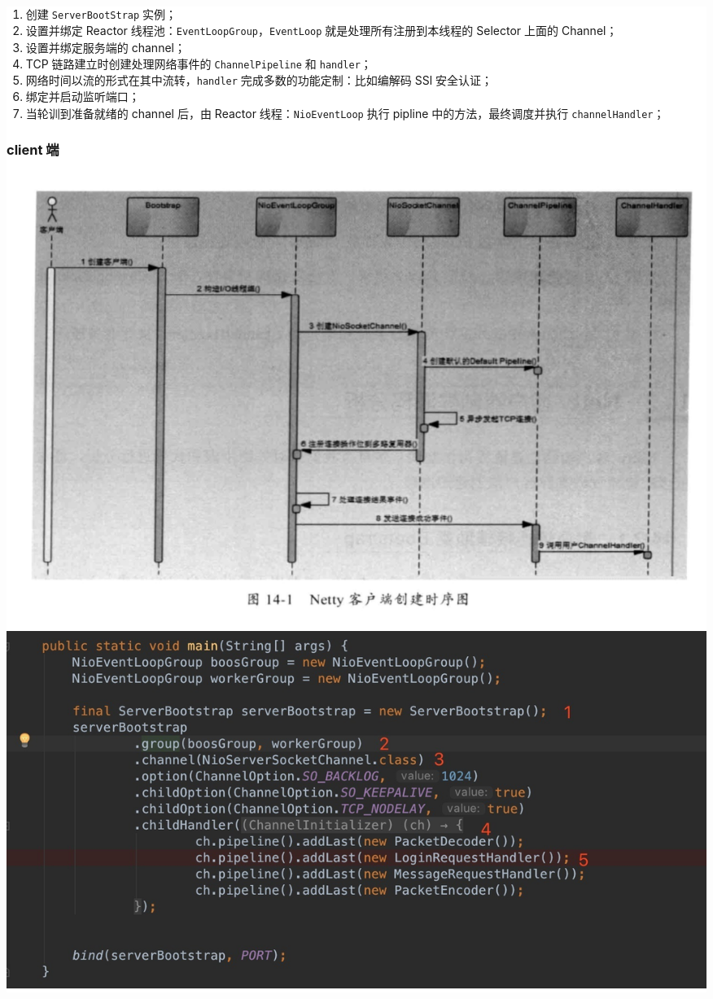 1. 创建 `ServerBootStrap` 实例；
2. 设置并绑定 Reactor 线程池：`EventLoopGroup`，`EventLoop` 就是处理所有注册到本线程的 Selector 上面的 Channel；
3. 设置并绑定服务端的 channel；
4. TCP 链路建立时创建处理网络事件的 `ChannelPipeline` 和 `handler`；
5. 网络时间以流的形式在其中流转，`handler` 完成多数的功能定制：比如编解码 SSl 安全认证；
6. 绑定并启动监听端口；
7. 当轮训到准备就绪的 channel 后，由 Reactor 线程：`NioEventLoop` 执行 pipline 中的方法，最终调度并执行 `channelHandler`；

### client 端

![netty-client](netty-client.jpg)

![netty-server-code](netty-server-code.jpg)
